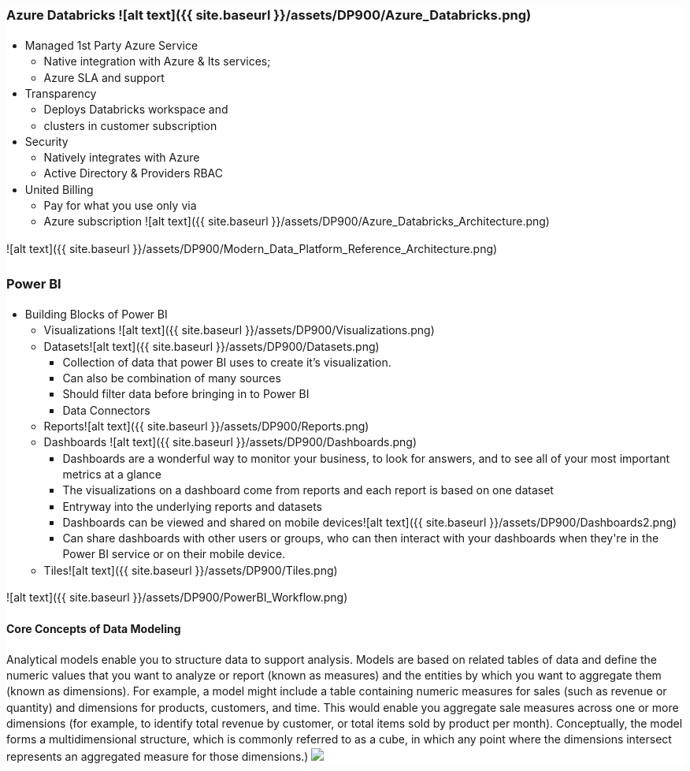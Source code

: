 ### Azure Databricks ![alt text]({{ site.baseurl }}/assets/DP900/Azure_Databricks.png)

- Managed 1st Party Azure Service
  - Native integration with Azure & Its services;
  - Azure SLA and support
- Transparency
  - Deploys Databricks workspace and
  - clusters in customer subscription
- Security
  - Natively integrates with Azure
  - Active Directory & Providers RBAC
- United Billing
  - Pay for what you use only via
  - Azure subscription
![alt text]({{ site.baseurl }}/assets/DP900/Azure_Databricks_Architecture.png)

![alt text]({{ site.baseurl }}/assets/DP900/Modern_Data_Platform_Reference_Architecture.png)

### Power BI

- Building Blocks of Power BI
  - Visualizations ![alt text]({{ site.baseurl }}/assets/DP900/Visualizations.png)
  - Datasets![alt text]({{ site.baseurl }}/assets/DP900/Datasets.png)
    - Collection of data that power BI uses to create
    it’s visualization.
    - Can also be combination of many sources
    - Should filter data before bringing in to Power BI
    - Data Connectors
  - Reports![alt text]({{ site.baseurl }}/assets/DP900/Reports.png)
  - Dashboards ![alt text]({{ site.baseurl }}/assets/DP900/Dashboards.png)
    - Dashboards are a wonderful way to monitor your business,
  to look for answers, and to see all of your most important
  metrics at a glance
    - The visualizations on a dashboard come from reports and
    each report is based on one dataset
    - Entryway into the underlying reports and datasets
    - Dashboards can be viewed and shared on mobile devices![alt text]({{ site.baseurl }}/assets/DP900/Dashboards2.png)
    - Can share dashboards with other users or groups, who can
    then interact with your dashboards when they're in the Power
    BI service or on their mobile device.
  - Tiles![alt text]({{ site.baseurl }}/assets/DP900/Tiles.png)

![alt text]({{ site.baseurl }}/assets/DP900/PowerBI_Workflow.png)

#### Core Concepts of Data Modeling

Analytical models enable you to structure data to support analysis. Models are based on related tables of data and define the numeric values that you want to analyze or report (known as measures) and the entities by which you want to aggregate them (known as dimensions). For example, a model might include a table containing numeric measures for sales (such as revenue or quantity) and dimensions for products, customers, and time. This would enable you aggregate sale measures across one or more dimensions (for example, to identify total revenue by customer, or total items sold by product per month). Conceptually, the model forms a multidimensional structure, which is commonly referred to as a cube, in which any point where the dimensions intersect represents an aggregated measure for those dimensions.)
![](https://learn.microsoft.com/en-au/training/wwl-data-ai/explore-fundamentals-data-visualization/media/cube.png)
